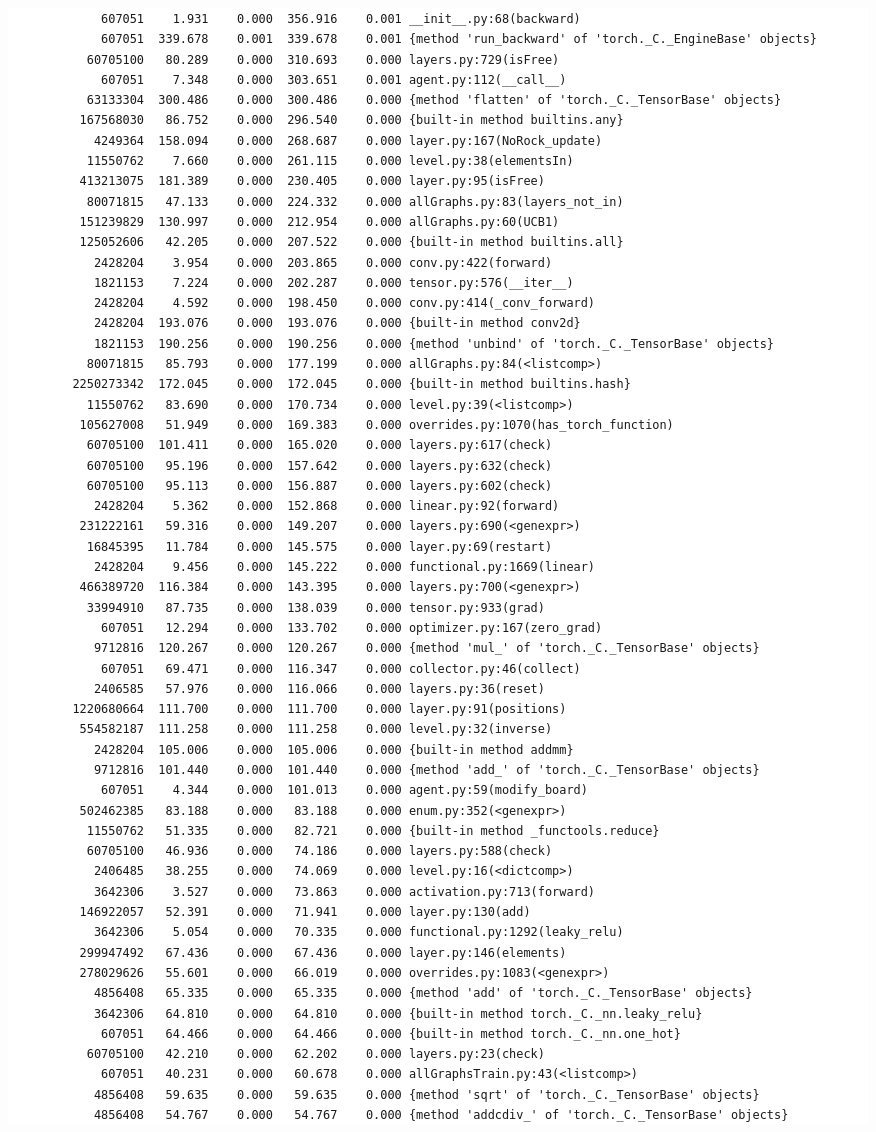                  607051    1.931    0.000  356.916    0.001 __init__.py:68(backward)
                 607051  339.678    0.001  339.678    0.001 {method 'run_backward' of 'torch._C._EngineBase' objects}
               60705100   80.289    0.000  310.693    0.000 layers.py:729(isFree)
                 607051    7.348    0.000  303.651    0.001 agent.py:112(__call__)
               63133304  300.486    0.000  300.486    0.000 {method 'flatten' of 'torch._C._TensorBase' objects}
              167568030   86.752    0.000  296.540    0.000 {built-in method builtins.any}
                4249364  158.094    0.000  268.687    0.000 layer.py:167(NoRock_update)
               11550762    7.660    0.000  261.115    0.000 level.py:38(elementsIn)
              413213075  181.389    0.000  230.405    0.000 layer.py:95(isFree)
               80071815   47.133    0.000  224.332    0.000 allGraphs.py:83(layers_not_in)
              151239829  130.997    0.000  212.954    0.000 allGraphs.py:60(UCB1)
              125052606   42.205    0.000  207.522    0.000 {built-in method builtins.all}
                2428204    3.954    0.000  203.865    0.000 conv.py:422(forward)
                1821153    7.224    0.000  202.287    0.000 tensor.py:576(__iter__)
                2428204    4.592    0.000  198.450    0.000 conv.py:414(_conv_forward)
                2428204  193.076    0.000  193.076    0.000 {built-in method conv2d}
                1821153  190.256    0.000  190.256    0.000 {method 'unbind' of 'torch._C._TensorBase' objects}
               80071815   85.793    0.000  177.199    0.000 allGraphs.py:84(<listcomp>)
             2250273342  172.045    0.000  172.045    0.000 {built-in method builtins.hash}
               11550762   83.690    0.000  170.734    0.000 level.py:39(<listcomp>)
              105627008   51.949    0.000  169.383    0.000 overrides.py:1070(has_torch_function)
               60705100  101.411    0.000  165.020    0.000 layers.py:617(check)
               60705100   95.196    0.000  157.642    0.000 layers.py:632(check)
               60705100   95.113    0.000  156.887    0.000 layers.py:602(check)
                2428204    5.362    0.000  152.868    0.000 linear.py:92(forward)
              231222161   59.316    0.000  149.207    0.000 layers.py:690(<genexpr>)
               16845395   11.784    0.000  145.575    0.000 layer.py:69(restart)
                2428204    9.456    0.000  145.222    0.000 functional.py:1669(linear)
              466389720  116.384    0.000  143.395    0.000 layers.py:700(<genexpr>)
               33994910   87.735    0.000  138.039    0.000 tensor.py:933(grad)
                 607051   12.294    0.000  133.702    0.000 optimizer.py:167(zero_grad)
                9712816  120.267    0.000  120.267    0.000 {method 'mul_' of 'torch._C._TensorBase' objects}
                 607051   69.471    0.000  116.347    0.000 collector.py:46(collect)
                2406585   57.976    0.000  116.066    0.000 layers.py:36(reset)
             1220680664  111.700    0.000  111.700    0.000 layer.py:91(positions)
              554582187  111.258    0.000  111.258    0.000 level.py:32(inverse)
                2428204  105.006    0.000  105.006    0.000 {built-in method addmm}
                9712816  101.440    0.000  101.440    0.000 {method 'add_' of 'torch._C._TensorBase' objects}
                 607051    4.344    0.000  101.013    0.000 agent.py:59(modify_board)
              502462385   83.188    0.000   83.188    0.000 enum.py:352(<genexpr>)
               11550762   51.335    0.000   82.721    0.000 {built-in method _functools.reduce}
               60705100   46.936    0.000   74.186    0.000 layers.py:588(check)
                2406485   38.255    0.000   74.069    0.000 level.py:16(<dictcomp>)
                3642306    3.527    0.000   73.863    0.000 activation.py:713(forward)
              146922057   52.391    0.000   71.941    0.000 layer.py:130(add)
                3642306    5.054    0.000   70.335    0.000 functional.py:1292(leaky_relu)
              299947492   67.436    0.000   67.436    0.000 layer.py:146(elements)
              278029626   55.601    0.000   66.019    0.000 overrides.py:1083(<genexpr>)
                4856408   65.335    0.000   65.335    0.000 {method 'add' of 'torch._C._TensorBase' objects}
                3642306   64.810    0.000   64.810    0.000 {built-in method torch._C._nn.leaky_relu}
                 607051   64.466    0.000   64.466    0.000 {built-in method torch._C._nn.one_hot}
               60705100   42.210    0.000   62.202    0.000 layers.py:23(check)
                 607051   40.231    0.000   60.678    0.000 allGraphsTrain.py:43(<listcomp>)
                4856408   59.635    0.000   59.635    0.000 {method 'sqrt' of 'torch._C._TensorBase' objects}
                4856408   54.767    0.000   54.767    0.000 {method 'addcdiv_' of 'torch._C._TensorBase' objects}
